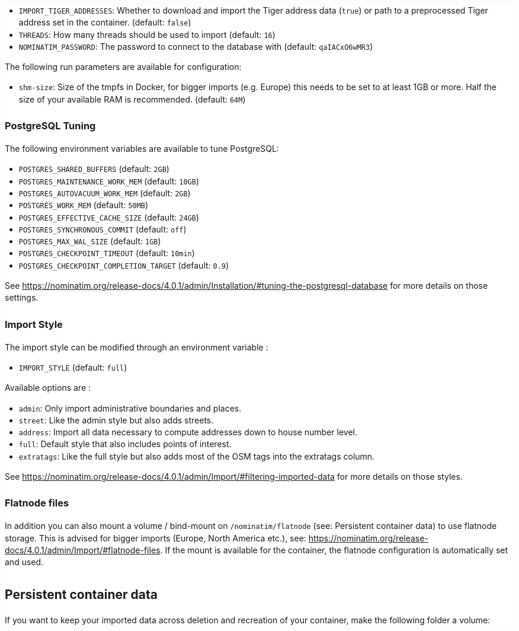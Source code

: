   - `IMPORT_TIGER_ADDRESSES`: Whether to download and import the Tiger address data (`true`) or path to a preprocessed Tiger address set in the container. (default: `false`)
  - `THREADS`: How many threads should be used to import (default: `16`)
  - `NOMINATIM_PASSWORD`: The password to connect to the database with (default: `qaIACxO6wMR3`)

The following run parameters are available for configuration:

  - `shm-size`: Size of the tmpfs in Docker, for bigger imports (e.g. Europe) this needs to be set to at least 1GB or more. Half the size of your available RAM is recommended. (default: `64M`)

### PostgreSQL Tuning

The following environment variables are available to tune PostgreSQL:

  - `POSTGRES_SHARED_BUFFERS` (default: `2GB`)
  - `POSTGRES_MAINTENANCE_WORK_MEM` (default: `10GB`)
  - `POSTGRES_AUTOVACUUM_WORK_MEM` (default: `2GB`)
  - `POSTGRES_WORK_MEM` (default: `50MB`)
  - `POSTGRES_EFFECTIVE_CACHE_SIZE` (default: `24GB`)
  - `POSTGRES_SYNCHRONOUS_COMMIT` (default: `off`)
  - `POSTGRES_MAX_WAL_SIZE` (default: `1GB`)
  - `POSTGRES_CHECKPOINT_TIMEOUT` (default: `10min`)
  - `POSTGRES_CHECKPOINT_COMPLETION_TARGET` (default: `0.9`)

See https://nominatim.org/release-docs/4.0.1/admin/Installation/#tuning-the-postgresql-database for more details on those settings.

### Import Style

The import style can be modified through an environment variable :

  - `IMPORT_STYLE` (default: `full`)

Available options are :

  - `admin`: Only import administrative boundaries and places.
  - `street`: Like the admin style but also adds streets.
  - `address`: Import all data necessary to compute addresses down to house number level.
  - `full`: Default style that also includes points of interest.
  - `extratags`: Like the full style but also adds most of the OSM tags into the extratags column.

See https://nominatim.org/release-docs/4.0.1/admin/Import/#filtering-imported-data for more details on those styles.

### Flatnode files

In addition you can also mount a volume / bind-mount on `/nominatim/flatnode` (see: Persistent container data) to use flatnode storage. This is advised for bigger imports (Europe, North America etc.), see: https://nominatim.org/release-docs/4.0.1/admin/Import/#flatnode-files. If the mount is available for the container, the flatnode configuration is automatically set and used.

## Persistent container data

If you want to keep your imported data across deletion and recreation of your container, make the following folder a volume:
